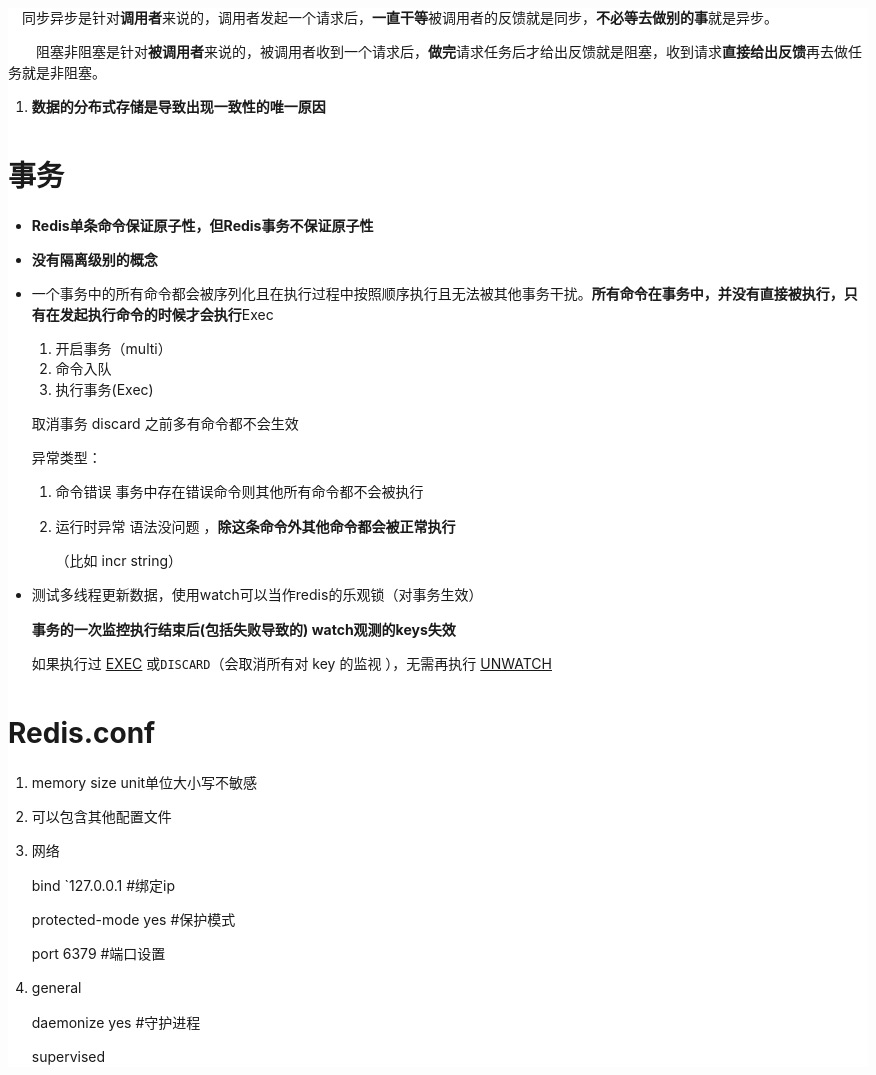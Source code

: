 　同步异步是针对**调用者**来说的，调用者发起一个请求后，**一直干等**被调用者的反馈就是同步，**不必等去做别的事**就是异步。

　　阻塞非阻塞是针对**被调用者**来说的，被调用者收到一个请求后，**做完**请求任务后才给出反馈就是阻塞，收到请求**直接给出反馈**再去做任务就是非阻塞。



1. **数据的分布式存储是导致出现一致性的唯一原因**





# 事务

* **Redis单条命令保证原子性，但Redis事务不保证原子性**

* **没有隔离级别的概念**

* 一个事务中的所有命令都会被序列化且在执行过程中按照顺序执行且无法被其他事务干扰。**所有命令在事务中，并没有直接被执行，只有在发起执行命令的时候才会执行**Exec

  1. 开启事务（multi）
  2. 命令入队
  3. 执行事务(Exec)

  取消事务 discard 之前多有命令都不会生效

  异常类型：

  1. 命令错误 事务中存在错误命令则其他所有命令都不会被执行

  2. 运行时异常 语法没问题 ，**除这条命令外其他命令都会被正常执行**

     （比如 incr string）

* 测试多线程更新数据，使用watch可以当作redis的乐观锁（对事务生效）

  **事务的一次监控执行结束后(包括失败导致的) watch观测的keys失效**

  如果执行过 [EXEC](https://www.redis.com.cn/commands/exec.html) 或`DISCARD`（会取消所有对 key 的监视 ），无需再执行 [UNWATCH](https://www.redis.com.cn/commands/unwatch.html) 

# Redis.conf



1. memory size   unit单位大小写不敏感

2. 可以包含其他配置文件

3. 网络

   bind `127.0.0.1 \#绑定ip

   protected-mode yes \#保护模式

   port 6379 #端口设置

4. general

   daemonize yes #守护进程

   supervised
